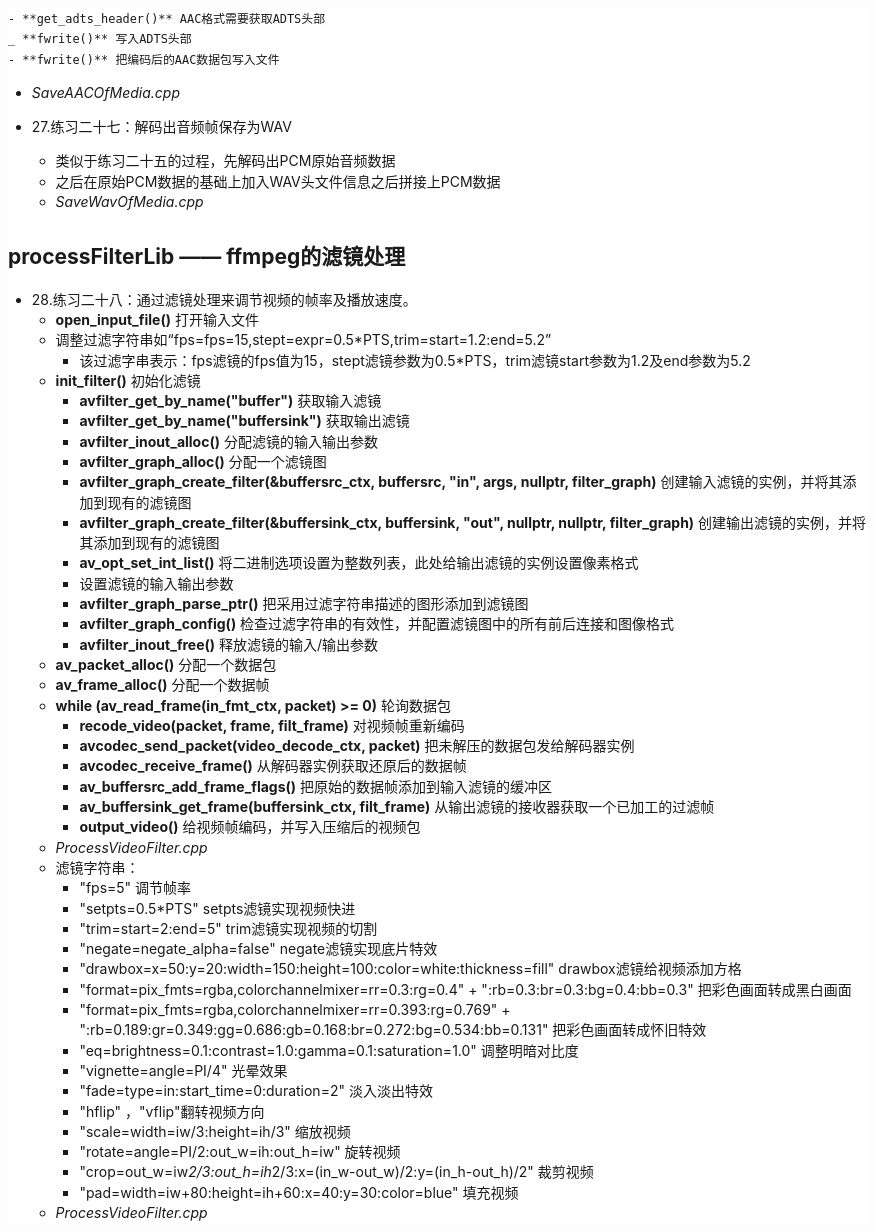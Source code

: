     - **get_adts_header()** AAC格式需要获取ADTS头部
    _ **fwrite()** 写入ADTS头部
    - **fwrite()** 把编码后的AAC数据包写入文件
  - *SaveAACOfMedia.cpp*

- 27.练习二十七：解码出音频帧保存为WAV
  - 类似于练习二十五的过程，先解码出PCM原始音频数据
  - 之后在原始PCM数据的基础上加入WAV头文件信息之后拼接上PCM数据
  - *SaveWavOfMedia.cpp*



## processFilterLib —— ffmpeg的滤镜处理

- 28.练习二十八：通过滤镜处理来调节视频的帧率及播放速度。
  - **open_input_file()** 打开输入文件
  - 调整过滤字符串如“fps=fps=15,stept=expr=0.5*PTS,trim=start=1.2:end=5.2”
    - 该过滤字串表示：fps滤镜的fps值为15，stept滤镜参数为0.5*PTS，trim滤镜start参数为1.2及end参数为5.2
  - **init_filter()** 初始化滤镜
    - **avfilter_get_by_name("buffer")** 获取输入滤镜
    - **avfilter_get_by_name("buffersink")** 获取输出滤镜
    - **avfilter_inout_alloc()** 分配滤镜的输入输出参数
    - **avfilter_graph_alloc()** 分配一个滤镜图
    - **avfilter_graph_create_filter(&buffersrc_ctx, buffersrc, "in",
      args, nullptr, filter_graph)** 创建输入滤镜的实例，并将其添加到现有的滤镜图
    - **avfilter_graph_create_filter(&buffersink_ctx, buffersink, "out",
      nullptr, nullptr, filter_graph)** 创建输出滤镜的实例，并将其添加到现有的滤镜图
    - **av_opt_set_int_list()** 将二进制选项设置为整数列表，此处给输出滤镜的实例设置像素格式
    - 设置滤镜的输入输出参数
    - **avfilter_graph_parse_ptr()** 把采用过滤字符串描述的图形添加到滤镜图
    - **avfilter_graph_config()** 检查过滤字符串的有效性，并配置滤镜图中的所有前后连接和图像格式
    - **avfilter_inout_free()** 释放滤镜的输入/输出参数
  - **av_packet_alloc()** 分配一个数据包
  - **av_frame_alloc()** 分配一个数据帧
  - **while (av_read_frame(in_fmt_ctx, packet) >= 0)** 轮询数据包
    - **recode_video(packet, frame, filt_frame)** 对视频帧重新编码
    - **avcodec_send_packet(video_decode_ctx, packet)** 把未解压的数据包发给解码器实例
    - **avcodec_receive_frame()** 从解码器实例获取还原后的数据帧
    - **av_buffersrc_add_frame_flags()** 把原始的数据帧添加到输入滤镜的缓冲区
    - **av_buffersink_get_frame(buffersink_ctx, filt_frame)** 从输出滤镜的接收器获取一个已加工的过滤帧
    - **output_video()** 给视频帧编码，并写入压缩后的视频包
  - *ProcessVideoFilter.cpp*
  - 滤镜字符串：
    - "fps=5" 调节帧率
    - "setpts=0.5*PTS" setpts滤镜实现视频快进
    - "trim=start=2:end=5" trim滤镜实现视频的切割
    - "negate=negate_alpha=false" negate滤镜实现底片特效
    - "drawbox=x=50:y=20:width=150:height=100:color=white:thickness=fill" drawbox滤镜给视频添加方格
    - "format=pix_fmts=rgba,colorchannelmixer=rr=0.3:rg=0.4" +
      ":rb=0.3:br=0.3:bg=0.4:bb=0.3"  把彩色画面转成黑白画面
    - "format=pix_fmts=rgba,colorchannelmixer=rr=0.393:rg=0.769" +
      ":rb=0.189:gr=0.349:gg=0.686:gb=0.168:br=0.272:bg=0.534:bb=0.131" 把彩色画面转成怀旧特效
    - "eq=brightness=0.1:contrast=1.0:gamma=0.1:saturation=1.0" 调整明暗对比度
    - "vignette=angle=PI/4" 光晕效果
    - "fade=type=in:start_time=0:duration=2" 淡入淡出特效
    - "hflip" ，"vflip"翻转视频方向
    - "scale=width=iw/3:height=ih/3" 缩放视频
    - "rotate=angle=PI/2:out_w=ih:out_h=iw" 旋转视频
    - "crop=out_w=iw*2/3:out_h=ih*2/3:x=(in_w-out_w)/2:y=(in_h-out_h)/2" 裁剪视频
    - "pad=width=iw+80:height=ih+60:x=40:y=30:color=blue" 填充视频
  - *ProcessVideoFilter.cpp*
